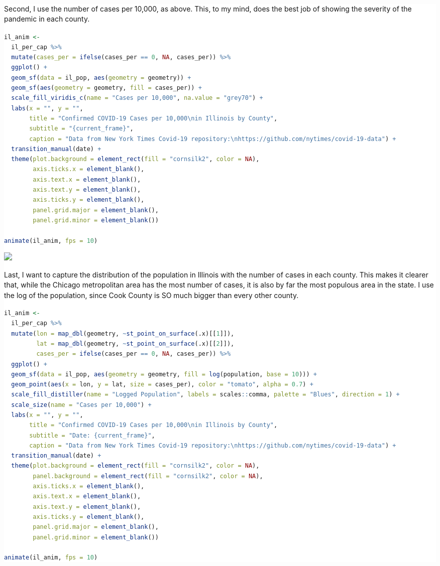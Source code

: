 Second, I use the number of cases per 10,000, as above. This, to my
mind, does the best job of showing the severity of the pandemic in each
county.

``` r
il_anim <-
  il_per_cap %>% 
  mutate(cases_per = ifelse(cases_per == 0, NA, cases_per)) %>% 
  ggplot() +
  geom_sf(data = il_pop, aes(geometry = geometry)) +
  geom_sf(aes(geometry = geometry, fill = cases_per)) +
  scale_fill_viridis_c(name = "Cases per 10,000", na.value = "grey70") +  
  labs(x = "", y = "", 
       title = "Confirmed COVID-19 Cases per 10,000\nin Illinois by County",
       subtitle = "{current_frame}",
       caption = "Data from New York Times Covid-19 repository:\nhttps://github.com/nytimes/covid-19-data") +
  transition_manual(date) +
  theme(plot.background = element_rect(fill = "cornsilk2", color = NA),
        axis.ticks.x = element_blank(), 
        axis.text.x = element_blank(), 
        axis.text.y = element_blank(), 
        axis.ticks.y = element_blank(), 
        panel.grid.major = element_blank(),
        panel.grid.minor = element_blank())

animate(il_anim, fps = 10)
```

![](https://ramorel.github.io/files/2020-03-28-covid-il_files/figure-gfm/unnamed-chunk-13-1.gif)

Last, I want to capture the distribution of the population in Illinois
with the number of cases in each county. This makes it clearer that,
while the Chicago metropolitan area has the most number of cases, it is
also by far the most populous area in the state. I use the log of the
population, since Cook County is SO much bigger than every other county.

``` r
il_anim <-
  il_per_cap %>% 
  mutate(lon = map_dbl(geometry, ~st_point_on_surface(.x)[[1]]), 
         lat = map_dbl(geometry, ~st_point_on_surface(.x)[[2]]),
         cases_per = ifelse(cases_per == 0, NA, cases_per)) %>%
  ggplot() +
  geom_sf(data = il_pop, aes(geometry = geometry, fill = log(population, base = 10))) +
  geom_point(aes(x = lon, y = lat, size = cases_per), color = "tomato", alpha = 0.7) +
  scale_fill_distiller(name = "Logged Population", labels = scales::comma, palette = "Blues", direction = 1) +  
  scale_size(name = "Cases per 10,000") +
  labs(x = "", y = "", 
       title = "Confirmed COVID-19 Cases per 10,000\nin Illinois by County",
       subtitle = "Date: {current_frame}",
       caption = "Data from New York Times Covid-19 repository:\nhttps://github.com/nytimes/covid-19-data") +
  transition_manual(date) +
  theme(plot.background = element_rect(fill = "cornsilk2", color = NA), 
        panel.background = element_rect(fill = "cornsilk2", color = NA), 
        axis.ticks.x = element_blank(), 
        axis.text.x = element_blank(), 
        axis.text.y = element_blank(), 
        axis.ticks.y = element_blank(), 
        panel.grid.major = element_blank(),
        panel.grid.minor = element_blank())

animate(il_anim, fps = 10)
```